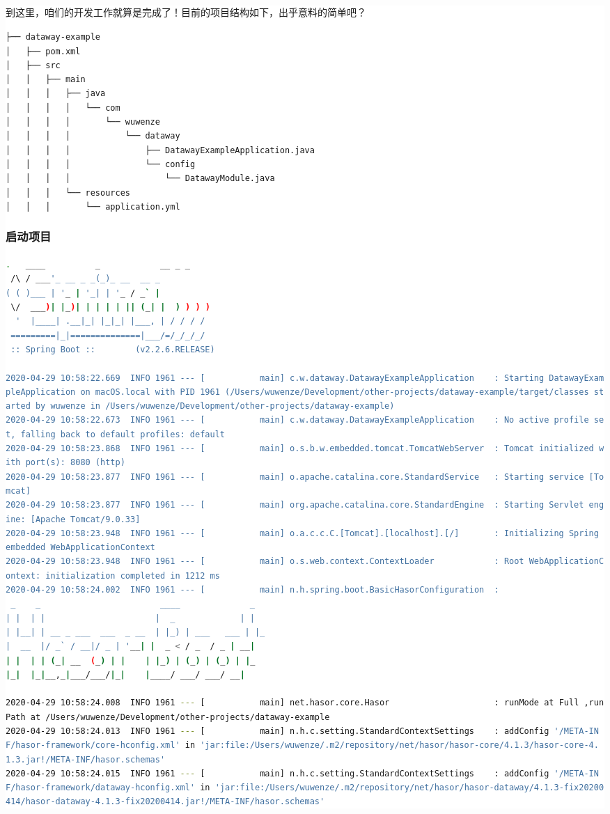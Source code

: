 到这里，咱们的开发工作就算是完成了！目前的项目结构如下，出乎意料的简单吧？

```bash
├── dataway-example
│   ├── pom.xml
│   ├── src
│   │   ├── main
│   │   │   ├── java
│   │   │   │   └── com
│   │   │   │       └── wuwenze
│   │   │   │           └── dataway
│   │   │   │               ├── DatawayExampleApplication.java
│   │   │   │               └── config
│   │   │   │                   └── DatawayModule.java
│   │   │   └── resources
│   │   │       └── application.yml
```

### 启动项目 ###

```bash
.   ____          _            __ _ _
 /\ / ___'_ __ _ _(_)_ __  __ _    
( ( )___ | '_ | '_| | '_ / _` |    
 \/  ___)| |_)| | | | | || (_| |  ) ) ) )
  '  |____| .__|_| |_|_| |___, | / / / /
 =========|_|==============|___/=/_/_/_/
 :: Spring Boot ::        (v2.2.6.RELEASE)

2020-04-29 10:58:22.669  INFO 1961 --- [           main] c.w.dataway.DatawayExampleApplication    : Starting DatawayExampleApplication on macOS.local with PID 1961 (/Users/wuwenze/Development/other-projects/dataway-example/target/classes started by wuwenze in /Users/wuwenze/Development/other-projects/dataway-example)
2020-04-29 10:58:22.673  INFO 1961 --- [           main] c.w.dataway.DatawayExampleApplication    : No active profile set, falling back to default profiles: default
2020-04-29 10:58:23.868  INFO 1961 --- [           main] o.s.b.w.embedded.tomcat.TomcatWebServer  : Tomcat initialized with port(s): 8080 (http)
2020-04-29 10:58:23.877  INFO 1961 --- [           main] o.apache.catalina.core.StandardService   : Starting service [Tomcat]
2020-04-29 10:58:23.877  INFO 1961 --- [           main] org.apache.catalina.core.StandardEngine  : Starting Servlet engine: [Apache Tomcat/9.0.33]
2020-04-29 10:58:23.948  INFO 1961 --- [           main] o.a.c.c.C.[Tomcat].[localhost].[/]       : Initializing Spring embedded WebApplicationContext
2020-04-29 10:58:23.948  INFO 1961 --- [           main] o.s.web.context.ContextLoader            : Root WebApplicationContext: initialization completed in 1212 ms
2020-04-29 10:58:24.002  INFO 1961 --- [           main] n.h.spring.boot.BasicHasorConfiguration  : 
 _    _                        ____              _
| |  | |                      |  _             | |
| |__| | __ _ ___  ___  _ __  | |_) | ___   ___ | |_
|  __  |/ _` / __|/ _ | '__| |  _ < / _  / _ | __|
| |  | | (_| __  (_) | |    | |_) | (_) | (_) | |_
|_|  |_|__,_|___/___/|_|    |____/ ___/ ___/ __|

2020-04-29 10:58:24.008  INFO 1961 --- [           main] net.hasor.core.Hasor                     : runMode at Full ,runPath at /Users/wuwenze/Development/other-projects/dataway-example
2020-04-29 10:58:24.013  INFO 1961 --- [           main] n.h.c.setting.StandardContextSettings    : addConfig '/META-INF/hasor-framework/core-hconfig.xml' in 'jar:file:/Users/wuwenze/.m2/repository/net/hasor/hasor-core/4.1.3/hasor-core-4.1.3.jar!/META-INF/hasor.schemas'
2020-04-29 10:58:24.015  INFO 1961 --- [           main] n.h.c.setting.StandardContextSettings    : addConfig '/META-INF/hasor-framework/dataway-hconfig.xml' in 'jar:file:/Users/wuwenze/.m2/repository/net/hasor/hasor-dataway/4.1.3-fix20200414/hasor-dataway-4.1.3-fix20200414.jar!/META-INF/hasor.schemas'
```

[zycgit_hasor]: https://github.com/zycgit/hasor
[https_www.hasor.net_web_dataway_about.html]: https://www.hasor.net/web/dataway/about.html
[100425_d3a5abac_955503]: https://wenzewoo-cdn.oss-cn-chengdu.aliyuncs.com/images/20200429/f75fdcaa-ec11-4924-9eab-2dc6900b748c.png?x-oss-process=image/auto-orient,1/interlace,1/quality,q_70/format,jpg
[http_127.0.0.1_8080_interface-ui]: http://127.0.0.1:8080/interface-ui/%E2%80%9D
[110049_a38f2d3a_955503]: https://wenzewoo-cdn.oss-cn-chengdu.aliyuncs.com/images/20200429/3cacac9f-d960-4046-879a-45b1e1b496d5.png?x-oss-process=image/auto-orient,1/interlace,1/quality,q_70/format,jpg
[112411_07c3a25e_955503]: https://wenzewoo-cdn.oss-cn-chengdu.aliyuncs.com/images/20200429/9184d519-312d-4eaf-8b2e-40d588041fb4.png?x-oss-process=image/auto-orient,1/interlace,1/quality,q_70/format,jpg
[http_127.0.0.1_8080_api_userList]: http://127.0.0.1:8080/api/userList
[112632_6b9c6817_955503]: https://wenzewoo-cdn.oss-cn-chengdu.aliyuncs.com/images/20200429/b9d1d9f5-463b-4ec4-a25b-92e31ac33046.png?x-oss-process=image/auto-orient,1/interlace,1/quality,q_70/format,jpg
[https_www.hasor.net_web_dataql_what_is_dataql.html]: https://www.hasor.net/web/dataql/what_is_dataql.html
[https_www.hasor.net_web_index.html]: https://www.hasor.net/web/index.html
[https_graphql.cn]: https://graphql.cn/
[http_apijson.org]: http://apijson.org/